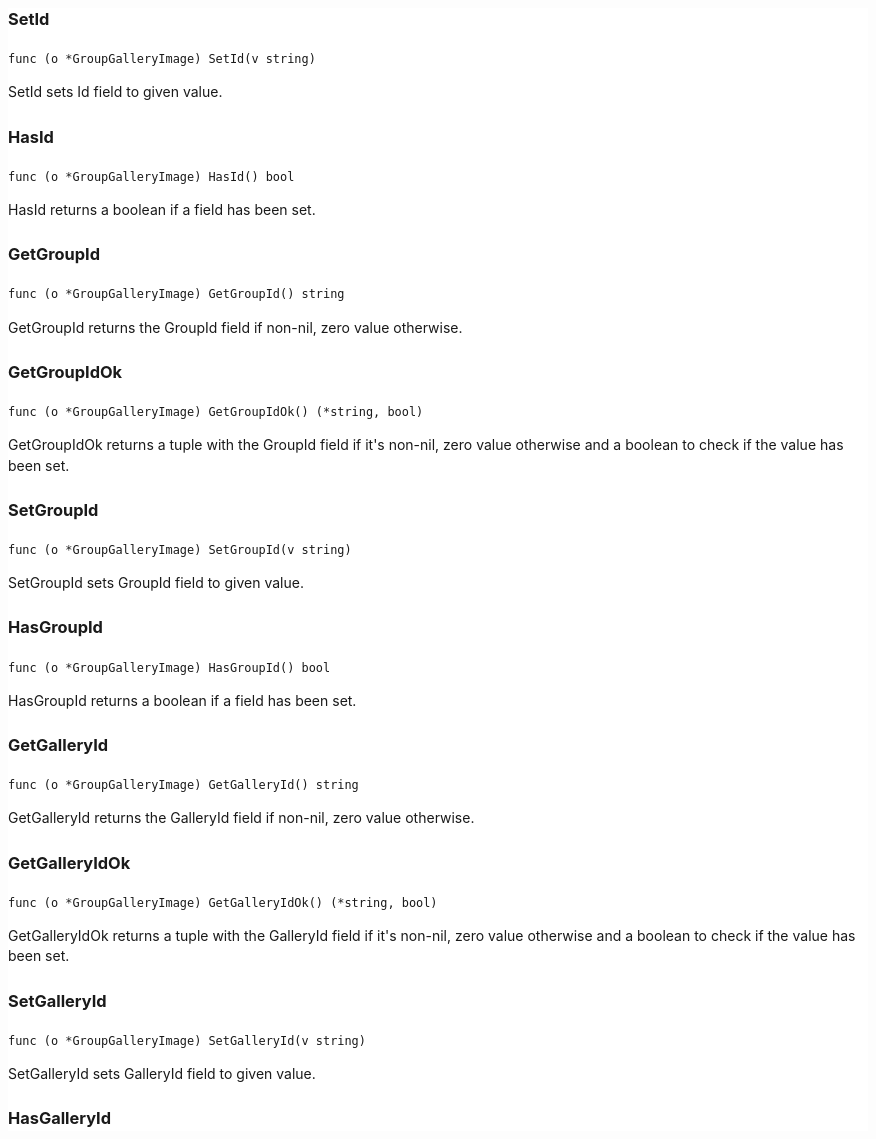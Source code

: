 ### SetId

`func (o *GroupGalleryImage) SetId(v string)`

SetId sets Id field to given value.

### HasId

`func (o *GroupGalleryImage) HasId() bool`

HasId returns a boolean if a field has been set.

### GetGroupId

`func (o *GroupGalleryImage) GetGroupId() string`

GetGroupId returns the GroupId field if non-nil, zero value otherwise.

### GetGroupIdOk

`func (o *GroupGalleryImage) GetGroupIdOk() (*string, bool)`

GetGroupIdOk returns a tuple with the GroupId field if it's non-nil, zero value otherwise
and a boolean to check if the value has been set.

### SetGroupId

`func (o *GroupGalleryImage) SetGroupId(v string)`

SetGroupId sets GroupId field to given value.

### HasGroupId

`func (o *GroupGalleryImage) HasGroupId() bool`

HasGroupId returns a boolean if a field has been set.

### GetGalleryId

`func (o *GroupGalleryImage) GetGalleryId() string`

GetGalleryId returns the GalleryId field if non-nil, zero value otherwise.

### GetGalleryIdOk

`func (o *GroupGalleryImage) GetGalleryIdOk() (*string, bool)`

GetGalleryIdOk returns a tuple with the GalleryId field if it's non-nil, zero value otherwise
and a boolean to check if the value has been set.

### SetGalleryId

`func (o *GroupGalleryImage) SetGalleryId(v string)`

SetGalleryId sets GalleryId field to given value.

### HasGalleryId

